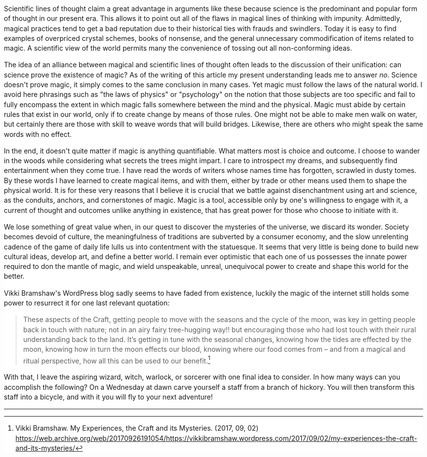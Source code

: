 Scientific lines of thought claim a great advantage in arguments like these because science is the predominant and popular form of thought in our present era. This allows it to point out all of the flaws in magical lines of thinking with impunity. Admittedly, magical practices tend to get a bad reputation due to their historical ties with frauds and swindlers. Today it is easy to find examples of overpriced crystal schemes, books of nonsense, and the general unnecessary commodification of items related to magic. A scientific view of the world permits many the convenience of tossing out all non-conforming ideas.

The idea of an alliance between magical and scientific lines of thought often leads to the discussion of their unification: can science prove the existence of magic? As of the writing of this article my present understanding leads me to answer _no_. Science doesn't prove magic, it simply comes to the same conclusion in many cases. Yet magic must follow the laws of the natural world. I avoid here phrasings such as "the laws of physics" or "psychology" on the notion that those subjects are too specific and fail to fully encompass the extent in which magic falls somewhere between the mind and the physical. Magic must abide by certain rules that exist in our world, only if to create change by means of those rules. One might not be able to make men walk on water, but certainly there are those with skill to weave words that will build bridges. Likewise, there are others who might speak the same words with no effect.

In the end, it doesn't quite matter if magic is anything quantifiable. What matters most is choice and outcome. I choose to wander in the woods while considering what secrets the trees might impart. I care to introspect my dreams, and subsequently find entertainment when they come true. I have read the words of writers whose names time has forgotten, scrawled in dusty tomes. By these words I have learned to create magical items, and with them, either by trade or other means used them to shape the physical world. It is for these very reasons that I believe it is crucial that we battle against disenchantment using art and science, as the conduits, anchors, and cornerstones of magic. Magic is a tool, accessible only by one's willingness to engage with it, a current of thought and outcomes unlike anything in existence, that has great power for those who choose to initiate with it.

We lose something of great value when, in our quest to discover the mysteries of the universe, we discard its wonder. Society becomes devoid of culture, the meaningfulness of traditions are subverted by a consumer economy, and the slow unrelenting cadence of the game of daily life lulls us into contentment with the statuesque. It seems that very little is being done to build new cultural ideas, develop art, and define a better world. I remain ever optimistic that each one of us possesses the innate power required to don the mantle of magic, and wield unspeakable, unreal, unequivocal power to create and shape this world for the better.

Vikki Bramshaw's WordPress blog sadly seems to have faded from existence, luckily the magic of the internet still holds some power to resurrect it for one last relevant quotation:

> These aspects of the Craft, getting people to move with the seasons and the cycle of the moon, was key in getting people back in touch with nature; not in an airy fairy tree-hugging way!! but encouraging those who had lost touch with their rural understanding back to the land. It’s getting in tune with the seasonal changes, knowing how the tides are effected by the moon, knowing how in turn the moon effects our blood, knowing where our food comes from – and from a magical and ritual perspective, how all this can be used to our benefit.[^the-craft-and-its-mysteries]

With that, I leave the aspiring wizard, witch, warlock, or sorcerer with one final idea to consider. In how many ways can you accomplish the following? On a Wednesday at dawn carve yourself a staff from a branch of hickory. You will then transform this staff into a bicycle, and with it you will fly to your next adventure!

***


[^hazards-of-prophecy]: "Hazards of Prophecy: The Failure of Imagination" in the collection Profiles of the Future: An Enquiry into the Limits of the Possible (1962, rev. 1973), pp. 17.
[^meditation]: Boynton, E. (2020, 10 26). How Meditation Affects Your Brain and Boosts Well-Being. Right as Rain by UW Medicine. <https://rightasrain.uwmedicine.org/mind/well-being/science-behind-meditation>
[^why-wont-some-people-listen-to-reason]: BBC Future. How to get people to overcome their bias. <https://www.bbc.com/future/article/20170131-why-wont-some-people-listen-to-reason>
[^the-craft-and-its-mysteries]: Vikki Bramshaw. My Experiences, the Craft and its Mysteries. (2017, 09, 02) <https://web.archive.org/web/20170926191054/https://vikkibramshaw.wordpress.com/2017/09/02/my-experiences-the-craft-and-its-mysteries/>
[^placebo-effect]: Colloca, Luana. “The Placebo Effect in Pain Therapies.” Annual review of pharmacology and toxicology vol. 59 (2019): 191-211. doi:10.1146/annurev-pharmtox-010818-021542 <https://www.ncbi.nlm.nih.gov/pmc/articles/PMC6402571/>